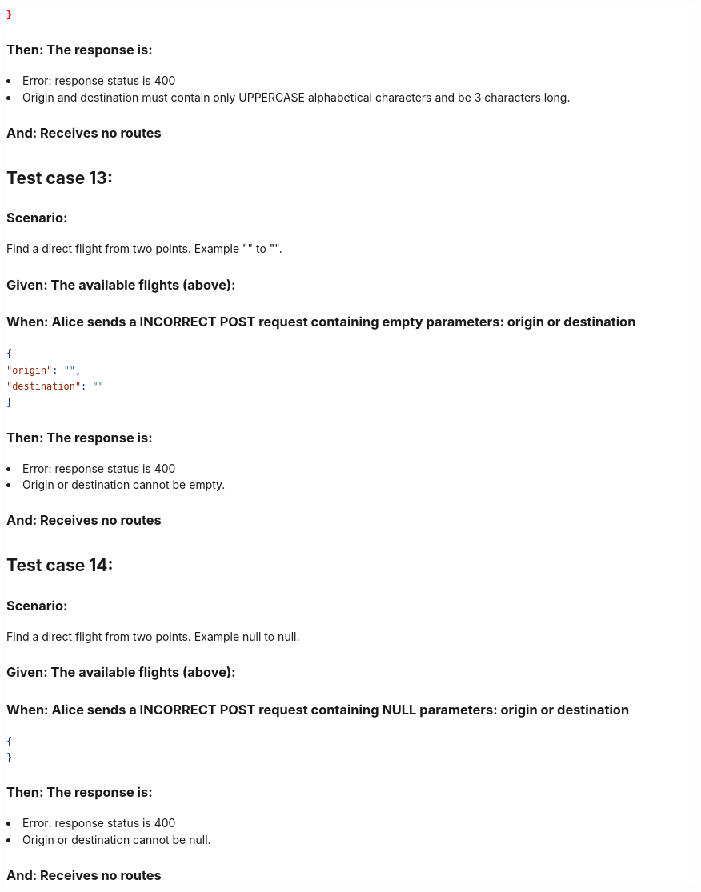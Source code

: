 ```json
}
```
### Then: The response is:

<li>Error: response status is 400</li>
<li>Origin and destination must contain only UPPERCASE alphabetical characters and be 3 characters long.</li>

### And: Receives no routes

## Test case 13:
### Scenario:
Find a direct flight from two points. Example "" to "".
### Given: The available flights (above):
### When: Alice sends a INCORRECT POST request containing empty parameters: origin or destination
```json
{
"origin": "",
"destination": ""
}
```
### Then: The response is:

<li>Error: response status is 400</li>
<li>Origin or destination cannot be empty.</li>

### And: Receives no routes

## Test case 14:
### Scenario:
Find a direct flight from two points. Example null to null.
### Given: The available flights (above):
### When: Alice sends a INCORRECT POST request containing NULL parameters: origin or destination
```json
{
}
```
### Then: The response is:

<li>Error: response status is 400</li>
<li>Origin or destination cannot be null.</li>

### And: Receives no routes
